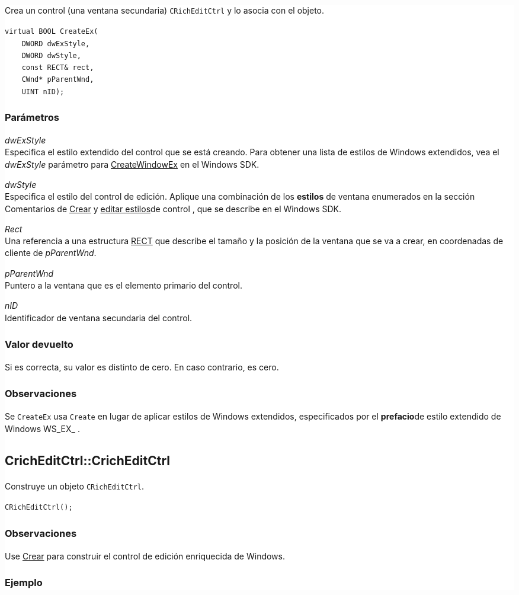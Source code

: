 Crea un control (una ventana secundaria) `CRichEditCtrl` y lo asocia con el objeto.

```
virtual BOOL CreateEx(
    DWORD dwExStyle,
    DWORD dwStyle,
    const RECT& rect,
    CWnd* pParentWnd,
    UINT nID);
```

### <a name="parameters"></a>Parámetros

*dwExStyle*<br/>
Especifica el estilo extendido del control que se está creando. Para obtener una lista de estilos de Windows extendidos, vea el *dwExStyle* parámetro para [CreateWindowEx](/windows/win32/api/winuser/nf-winuser-createwindowexw) en el Windows SDK.

*dwStyle*<br/>
Especifica el estilo del control de edición. Aplique una combinación de los **estilos** de ventana enumerados en la sección Comentarios de [Crear](#create) y [editar estilos](/windows/win32/Controls/edit-control-styles)de control , que se describe en el Windows SDK.

*Rect*<br/>
Una referencia a una estructura [RECT](/windows/win32/api/windef/ns-windef-rect) que describe el tamaño y la posición de la ventana que se va a crear, en coordenadas de cliente de *pParentWnd*.

*pParentWnd*<br/>
Puntero a la ventana que es el elemento primario del control.

*nID*<br/>
Identificador de ventana secundaria del control.

### <a name="return-value"></a>Valor devuelto

Si es correcta, su valor es distinto de cero. En caso contrario, es cero.

### <a name="remarks"></a>Observaciones

Se `CreateEx` usa `Create` en lugar de aplicar estilos de Windows extendidos, especificados por el **prefacio**de estilo extendido de Windows WS_EX_ .

## <a name="cricheditctrlcricheditctrl"></a><a name="cricheditctrl"></a>CrichEditCtrl::CrichEditCtrl

Construye un objeto `CRichEditCtrl`.

```
CRichEditCtrl();
```

### <a name="remarks"></a>Observaciones

Use [Crear](#create) para construir el control de edición enriquecida de Windows.

### <a name="example"></a>Ejemplo
